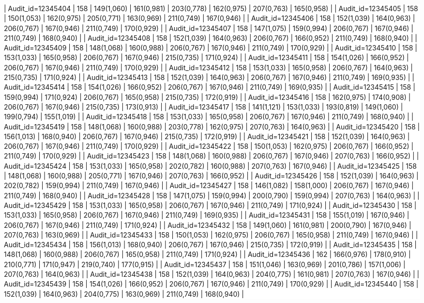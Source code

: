 | Audit_id=12345404 | 158 | 149(1,060) | 161(0,981) | 203(0,778) | 162(0,975) | 207(0,763) | 165(0,958) |
| Audit_id=12345405 | 158 | 150(1,053) | 162(0,975) | 205(0,771) | 163(0,969) | 211(0,749) | 167(0,946) |
| Audit_id=12345406 | 158 | 152(1,039) | 164(0,963) | 206(0,767) | 167(0,946) | 211(0,749) | 170(0,929) |
| Audit_id=12345407 | 158 | 147(1,075) | 159(0,994) | 206(0,767) | 167(0,946) | 211(0,749) | 168(0,940) |
| Audit_id=12345408 | 158 | 152(1,039) | 164(0,963) | 206(0,767) | 166(0,952) | 211(0,749) | 168(0,940) |
| Audit_id=12345409 | 158 | 148(1,068) | 160(0,988) | 206(0,767) | 167(0,946) | 211(0,749) | 170(0,929) |
| Audit_id=12345410 | 158 | 153(1,033) | 165(0,958) | 206(0,767) | 167(0,946) | 215(0,735) | 171(0,924) |
| Audit_id=12345411 | 158 | 154(1,026) | 166(0,952) | 206(0,767) | 167(0,946) | 211(0,749) | 170(0,929) |
| Audit_id=12345412 | 158 | 153(1,033) | 165(0,958) | 206(0,767) | 164(0,963) | 215(0,735) | 171(0,924) |
| Audit_id=12345413 | 158 | 152(1,039) | 164(0,963) | 206(0,767) | 167(0,946) | 211(0,749) | 169(0,935) |
| Audit_id=12345414 | 158 | 154(1,026) | 166(0,952) | 206(0,767) | 167(0,946) | 211(0,749) | 169(0,935) |
| Audit_id=12345415 | 158 | 159(0,994) | 171(0,924) | 206(0,767) | 165(0,958) | 215(0,735) | 172(0,919) |
| Audit_id=12345416 | 158 | 162(0,975) | 174(0,908) | 206(0,767) | 167(0,946) | 215(0,735) | 173(0,913) |
| Audit_id=12345417 | 158 | 141(1,121) | 153(1,033) | 193(0,819) | 149(1,060) | 199(0,794) | 155(1,019) |
| Audit_id=12345418 | 158 | 153(1,033) | 165(0,958) | 206(0,767) | 167(0,946) | 211(0,749) | 168(0,940) |
| Audit_id=12345419 | 158 | 148(1,068) | 160(0,988) | 203(0,778) | 162(0,975) | 207(0,763) | 164(0,963) |
| Audit_id=12345420 | 158 | 156(1,013) | 168(0,940) | 206(0,767) | 167(0,946) | 215(0,735) | 172(0,919) |
| Audit_id=12345421 | 158 | 152(1,039) | 164(0,963) | 206(0,767) | 167(0,946) | 211(0,749) | 170(0,929) |
| Audit_id=12345422 | 158 | 150(1,053) | 162(0,975) | 206(0,767) | 166(0,952) | 211(0,749) | 170(0,929) |
| Audit_id=12345423 | 158 | 148(1,068) | 160(0,988) | 206(0,767) | 167(0,946) | 207(0,763) | 166(0,952) |
| Audit_id=12345424 | 158 | 153(1,033) | 165(0,958) | 202(0,782) | 160(0,988) | 207(0,763) | 167(0,946) |
| Audit_id=12345425 | 158 | 148(1,068) | 160(0,988) | 205(0,771) | 167(0,946) | 207(0,763) | 166(0,952) |
| Audit_id=12345426 | 158 | 152(1,039) | 164(0,963) | 202(0,782) | 159(0,994) | 211(0,749) | 167(0,946) |
| Audit_id=12345427 | 158 | 146(1,082) | 158(1,000) | 206(0,767) | 167(0,946) | 211(0,749) | 168(0,940) |
| Audit_id=12345428 | 158 | 147(1,075) | 159(0,994) | 200(0,790) | 159(0,994) | 207(0,763) | 164(0,963) |
| Audit_id=12345429 | 158 | 153(1,033) | 165(0,958) | 206(0,767) | 167(0,946) | 211(0,749) | 171(0,924) |
| Audit_id=12345430 | 158 | 153(1,033) | 165(0,958) | 206(0,767) | 167(0,946) | 211(0,749) | 169(0,935) |
| Audit_id=12345431 | 158 | 155(1,019) | 167(0,946) | 206(0,767) | 167(0,946) | 211(0,749) | 171(0,924) |
| Audit_id=12345432 | 158 | 149(1,060) | 161(0,981) | 200(0,790) | 167(0,946) | 207(0,763) | 163(0,969) |
| Audit_id=12345433 | 158 | 150(1,053) | 162(0,975) | 206(0,767) | 165(0,958) | 211(0,749) | 167(0,946) |
| Audit_id=12345434 | 158 | 156(1,013) | 168(0,940) | 206(0,767) | 167(0,946) | 215(0,735) | 172(0,919) |
| Audit_id=12345435 | 158 | 148(1,068) | 160(0,988) | 206(0,767) | 165(0,958) | 211(0,749) | 171(0,924) |
| Audit_id=12345436 | 162 | 166(0,976) | 178(0,910) | 210(0,771) | 171(0,947) | 219(0,740) | 177(0,915) |
| Audit_id=12345437 | 158 | 151(1,046) | 163(0,969) | 201(0,786) | 157(1,006) | 207(0,763) | 164(0,963) |
| Audit_id=12345438 | 158 | 152(1,039) | 164(0,963) | 204(0,775) | 161(0,981) | 207(0,763) | 167(0,946) |
| Audit_id=12345439 | 158 | 154(1,026) | 166(0,952) | 206(0,767) | 167(0,946) | 211(0,749) | 170(0,929) |
| Audit_id=12345440 | 158 | 152(1,039) | 164(0,963) | 204(0,775) | 163(0,969) | 211(0,749) | 168(0,940) |